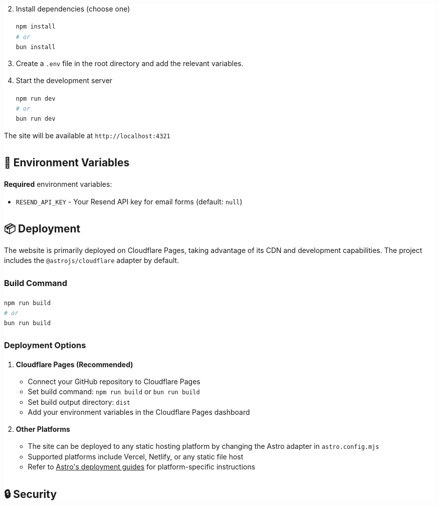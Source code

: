 2. Install dependencies (choose one)

   ```bash
   npm install
   # or
   bun install
   ```

3. Create a `.env` file in the root directory and add the relevant variables.

4. Start the development server
   ```bash
   npm run dev
   # or
   bun run dev
   ```

The site will be available at `http://localhost:4321`

## 🔑 Environment Variables

**Required** environment variables:

- `RESEND_API_KEY` - Your Resend API key for email forms (default: `null`)

## 📦 Deployment

The website is primarily deployed on Cloudflare Pages, taking advantage of its CDN and development capabilities. The project includes the `@astrojs/cloudflare` adapter by default.

### Build Command

```bash
npm run build
# or
bun run build
```

### Deployment Options

1. **Cloudflare Pages (Recommended)**

   - Connect your GitHub repository to Cloudflare Pages
   - Set build command: `npm run build` or `bun run build`
   - Set build output directory: `dist`
   - Add your environment variables in the Cloudflare Pages dashboard

2. **Other Platforms**
   - The site can be deployed to any static hosting platform by changing the Astro adapter in `astro.config.mjs`
   - Supported platforms include Vercel, Netlify, or any static file host
   - Refer to [Astro's deployment guides](https://docs.astro.build/en/guides/deploy/) for platform-specific instructions

## 🔒 Security
